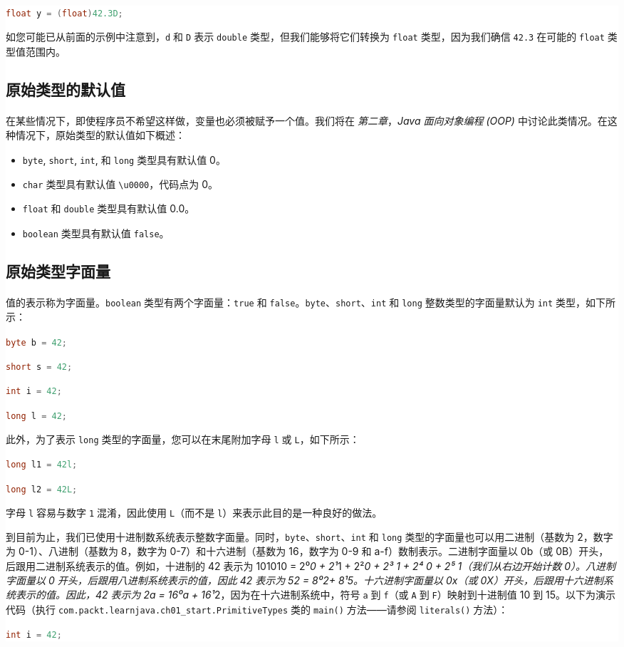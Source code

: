 ```java
float y = (float)42.3D;
```

如您可能已从前面的示例中注意到，`d` 和 `D` 表示 `double` 类型，但我们能够将它们转换为 `float` 类型，因为我们确信 `42.3` 在可能的 `float` 类型值范围内。

## 原始类型的默认值

在某些情况下，即使程序员不希望这样做，变量也必须被赋予一个值。我们将在 *第二章*，*Java 面向对象编程 (OOP)* 中讨论此类情况。在这种情况下，原始类型的默认值如下概述：

+   `byte`, `short`, `int`, 和 `long` 类型具有默认值 0。

+   `char` 类型具有默认值 `\u0000`，代码点为 0。

+   `float` 和 `double` 类型具有默认值 0.0。

+   `boolean` 类型具有默认值 `false`。

## 原始类型字面量

值的表示称为字面量。`boolean` 类型有两个字面量：`true` 和 `false`。`byte`、`short`、`int` 和 `long` 整数类型的字面量默认为 `int` 类型，如下所示：

```java
byte b = 42;
```

```java
short s = 42;
```

```java
int i = 42;
```

```java
long l = 42;
```

此外，为了表示 `long` 类型的字面量，您可以在末尾附加字母 `l` 或 `L`，如下所示：

```java
long l1 = 42l;
```

```java
long l2 = 42L;
```

字母 `l` 容易与数字 `1` 混淆，因此使用 `L`（而不是 `l`）来表示此目的是一种良好的做法。

到目前为止，我们已使用十进制数系统表示整数字面量。同时，`byte`、`short`、`int` 和 `long` 类型的字面量也可以用二进制（基数为 2，数字为 0-1）、八进制（基数为 8，数字为 0-7）和十六进制（基数为 16，数字为 0-9 和 a-f）数制表示。二进制字面量以 0b（或 0B）开头，后跟用二进制系统表示的值。例如，十进制的 42 表示为 101010 = 2⁰*0 + 2¹*1 + 2²*0 + 2³ *1 + 2⁴ *0 + 2⁵ *1（我们从右边开始计数 0）。八进制字面量以 0 开头，后跟用八进制系统表示的值，因此 42 表示为 52 = 8⁰*2+ 8¹*5。十六进制字面量以 0x（或 0X）开头，后跟用十六进制系统表示的值。因此，42 表示为 2a = 16⁰*a + 16¹*2，因为在十六进制系统中，符号 `a` 到 `f`（或 `A` 到 `F`）映射到十进制值 10 到 15。以下为演示代码（执行 `com.packt.learnjava.ch01_start.PrimitiveTypes` 类的 `main()` 方法——请参阅 `literals()` 方法）：

```java
int i = 42;
```
